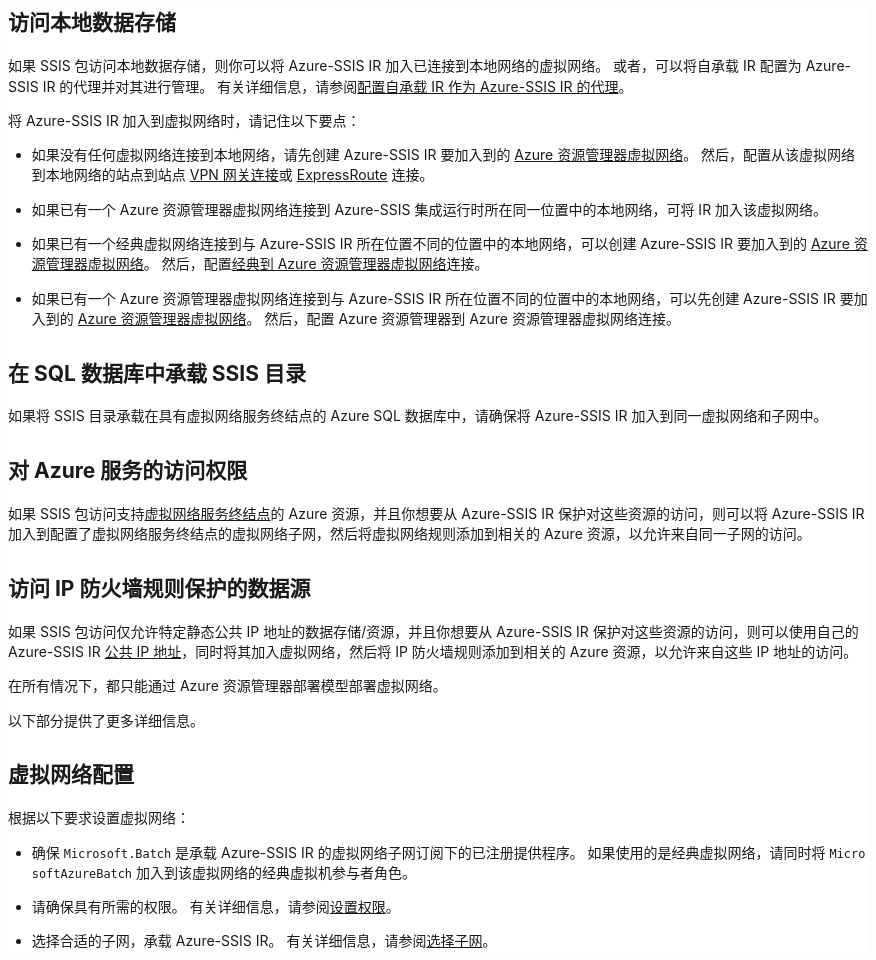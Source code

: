 ## <a name="access-to-on-premises-data-stores"></a>访问本地数据存储

如果 SSIS 包访问本地数据存储，则你可以将 Azure-SSIS IR 加入已连接到本地网络的虚拟网络。 或者，可以将自承载 IR 配置为 Azure-SSIS IR 的代理并对其进行管理。 有关详细信息，请参阅[配置自承载 IR 作为 Azure-SSIS IR 的代理](/data-factory/self-hosted-integration-runtime-proxy-ssis)。 

将 Azure-SSIS IR 加入到虚拟网络时，请记住以下要点： 

- 如果没有任何虚拟网络连接到本地网络，请先创建 Azure-SSIS IR 要加入到的 [Azure 资源管理器虚拟网络](../virtual-network/quick-create-portal.md#create-a-virtual-network)。 然后，配置从该虚拟网络到本地网络的站点到站点 [VPN 网关连接](../vpn-gateway/vpn-gateway-howto-site-to-site-classic-portal.md)或 [ExpressRoute](../expressroute/expressroute-howto-linkvnet-classic.md) 连接。 

- 如果已有一个 Azure 资源管理器虚拟网络连接到 Azure-SSIS 集成运行时所在同一位置中的本地网络，可将 IR 加入该虚拟网络。 

- 如果已有一个经典虚拟网络连接到与 Azure-SSIS IR 所在位置不同的位置中的本地网络，可以创建 Azure-SSIS IR 要加入到的 [Azure 资源管理器虚拟网络](../virtual-network/quick-create-portal.md#create-a-virtual-network)。 然后，配置[经典到 Azure 资源管理器虚拟网络](../vpn-gateway/vpn-gateway-connect-different-deployment-models-portal.md)连接。 
 
- 如果已有一个 Azure 资源管理器虚拟网络连接到与 Azure-SSIS IR 所在位置不同的位置中的本地网络，可以先创建 Azure-SSIS IR 要加入到的 [Azure 资源管理器虚拟网络](../virtual-network/quick-create-portal.md#create-a-virtual-network)。 然后，配置 Azure 资源管理器到 Azure 资源管理器虚拟网络连接。 

## <a name="hosting-the-ssis-catalog-in-sql-database"></a>在 SQL 数据库中承载 SSIS 目录

如果将 SSIS 目录承载在具有虚拟网络服务终结点的 Azure SQL 数据库中，请确保将 Azure-SSIS IR 加入到同一虚拟网络和子网中。

## <a name="access-to-azure-services"></a>对 Azure 服务的访问权限

如果 SSIS 包访问支持[虚拟网络服务终结点](../virtual-network/virtual-network-service-endpoints-overview.md)的 Azure 资源，并且你想要从 Azure-SSIS IR 保护对这些资源的访问，则可以将 Azure-SSIS IR 加入到配置了虚拟网络服务终结点的虚拟网络子网，然后将虚拟网络规则添加到相关的 Azure 资源，以允许来自同一子网的访问。

## <a name="access-to-data-sources-protected-by-ip-firewall-rule"></a>访问 IP 防火墙规则保护的数据源

如果 SSIS 包访问仅允许特定静态公共 IP 地址的数据存储/资源，并且你想要从 Azure-SSIS IR 保护对这些资源的访问，则可以使用自己的 Azure-SSIS IR [公共 IP 地址](/virtual-network/virtual-network-public-ip-address)，同时将其加入虚拟网络，然后将 IP 防火墙规则添加到相关的 Azure 资源，以允许来自这些 IP 地址的访问。

在所有情况下，都只能通过 Azure 资源管理器部署模型部署虚拟网络。

以下部分提供了更多详细信息。 

## <a name="virtual-network-configuration"></a>虚拟网络配置

根据以下要求设置虚拟网络： 

- 确保 `Microsoft.Batch` 是承载 Azure-SSIS IR 的虚拟网络子网订阅下的已注册提供程序。 如果使用的是经典虚拟网络，请同时将 `MicrosoftAzureBatch` 加入到该虚拟网络的经典虚拟机参与者角色。 

- 请确保具有所需的权限。 有关详细信息，请参阅[设置权限](#perms)。

- 选择合适的子网，承载 Azure-SSIS IR。 有关详细信息，请参阅[选择子网](#subnet)。 
